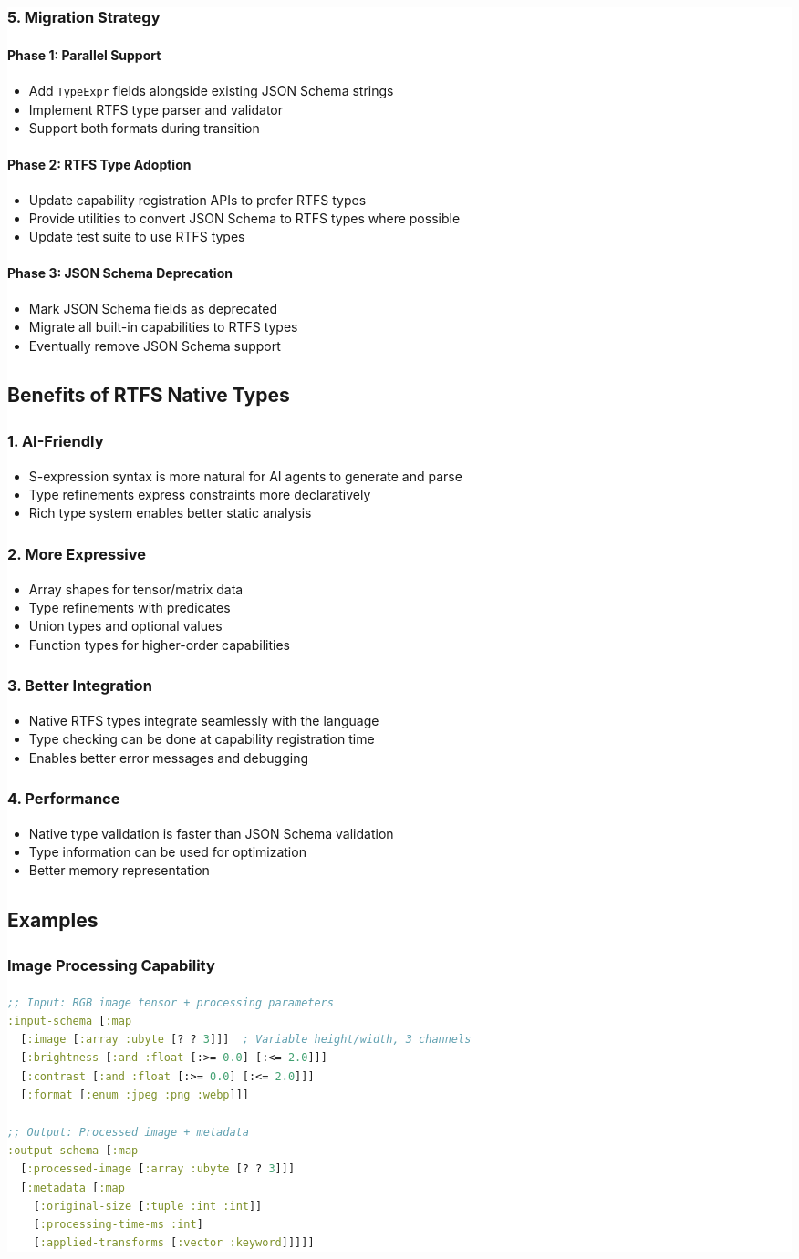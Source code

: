 ### 5. Migration Strategy

#### Phase 1: Parallel Support
- Add `TypeExpr` fields alongside existing JSON Schema strings
- Implement RTFS type parser and validator
- Support both formats during transition

#### Phase 2: RTFS Type Adoption
- Update capability registration APIs to prefer RTFS types
- Provide utilities to convert JSON Schema to RTFS types where possible
- Update test suite to use RTFS types

#### Phase 3: JSON Schema Deprecation
- Mark JSON Schema fields as deprecated
- Migrate all built-in capabilities to RTFS types
- Eventually remove JSON Schema support

## Benefits of RTFS Native Types

### 1. AI-Friendly
- S-expression syntax is more natural for AI agents to generate and parse
- Type refinements express constraints more declaratively
- Rich type system enables better static analysis

### 2. More Expressive
- Array shapes for tensor/matrix data
- Type refinements with predicates
- Union types and optional values
- Function types for higher-order capabilities

### 3. Better Integration
- Native RTFS types integrate seamlessly with the language
- Type checking can be done at capability registration time
- Enables better error messages and debugging

### 4. Performance
- Native type validation is faster than JSON Schema validation
- Type information can be used for optimization
- Better memory representation

## Examples

### Image Processing Capability
```clojure
;; Input: RGB image tensor + processing parameters
:input-schema [:map
  [:image [:array :ubyte [? ? 3]]]  ; Variable height/width, 3 channels
  [:brightness [:and :float [:>= 0.0] [:<= 2.0]]]
  [:contrast [:and :float [:>= 0.0] [:<= 2.0]]]
  [:format [:enum :jpeg :png :webp]]]

;; Output: Processed image + metadata
:output-schema [:map
  [:processed-image [:array :ubyte [? ? 3]]]
  [:metadata [:map
    [:original-size [:tuple :int :int]]
    [:processing-time-ms :int]
    [:applied-transforms [:vector :keyword]]]]]
```
